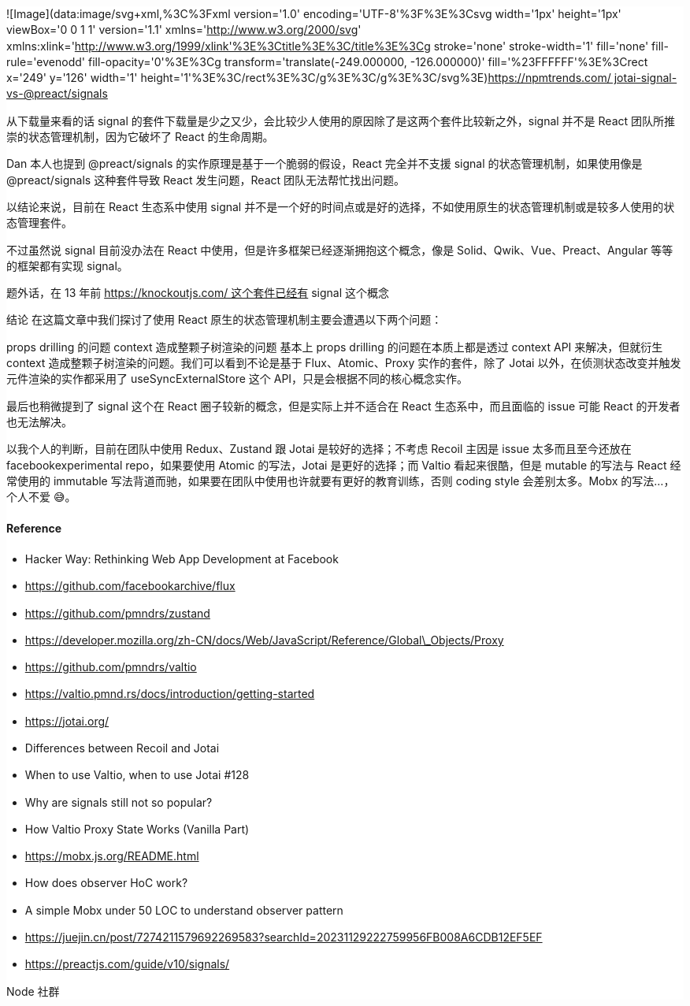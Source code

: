 ![Image](data:image/svg+xml,%3C%3Fxml version='1.0' encoding='UTF-8'%3F%3E%3Csvg width='1px' height='1px' viewBox='0 0 1 1' version='1.1' xmlns='http://www.w3.org/2000/svg' xmlns:xlink='http://www.w3.org/1999/xlink'%3E%3Ctitle%3E%3C/title%3E%3Cg stroke='none' stroke-width='1' fill='none' fill-rule='evenodd' fill-opacity='0'%3E%3Cg transform='translate(-249.000000, -126.000000)' fill='%23FFFFFF'%3E%3Crect x='249' y='126' width='1' height='1'%3E%3C/rect%3E%3C/g%3E%3C/g%3E%3C/svg%3E)https://npmtrends.com/ jotai-signal-vs-@preact/signals

从下载量来看的话 signal 的套件下载量是少之又少，会比较少人使用的原因除了是这两个套件比较新之外，signal 并不是 React 团队所推崇的状态管理机制，因为它破坏了 React 的生命周期。

Dan 本人也提到 @preact/signals 的实作原理是基于一个脆弱的假设，React 完全并不支援 signal 的状态管理机制，如果使用像是 @preact/signals 这种套件导致 React 发生问题，React 团队无法帮忙找出问题。

以结论来说，目前在 React 生态系中使用 signal 并不是一个好的时间点或是好的选择，不如使用原生的状态管理机制或是较多人使用的状态管理套件。

不过虽然说 signal 目前没办法在 React 中使用，但是许多框架已经逐渐拥抱这个概念，像是 Solid、Qwik、Vue、Preact、Angular 等等的框架都有实现 signal。

题外话，在 13 年前 https://knockoutjs.com/ 这个套件已经有 signal 这个概念

结论 在这篇文章中我们探讨了使用 React 原生的状态管理机制主要会遭遇以下两个问题：

props drilling 的问题 context 造成整颗子树渲染的问题 基本上 props drilling 的问题在本质上都是透过 context API 来解决，但就衍生 context 造成整颗子树渲染的问题。我们可以看到不论是基于 Flux、Atomic、Proxy 实作的套件，除了 Jotai 以外，在侦测状态改变并触发元件渲染的实作都采用了 useSyncExternalStore 这个 API，只是会根据不同的核心概念实作。

最后也稍微提到了 signal 这个在 React 圈子较新的概念，但是实际上并不适合在 React 生态系中，而且面临的 issue 可能 React 的开发者也无法解决。

以我个人的判断，目前在团队中使用 Redux、Zustand 跟 Jotai 是较好的选择；不考虑 Recoil 主因是 issue 太多而且至今还放在 facebookexperimental repo，如果要使用 Atomic 的写法，Jotai 是更好的选择；而 Valtio 看起来很酷，但是 mutable 的写法与 React 经常使用的 immutable 写法背道而驰，如果要在团队中使用也许就要有更好的教育训练，否则 coding style 会差别太多。Mobx 的写法…，个人不爱 😅。

#### Reference

-   Hacker Way: Rethinking Web App Development at Facebook
    
-   https://github.com/facebookarchive/flux
    
-   https://github.com/pmndrs/zustand
    
-   https://developer.mozilla.org/zh-CN/docs/Web/JavaScript/Reference/Global\_Objects/Proxy
    
-   https://github.com/pmndrs/valtio
    
-   https://valtio.pmnd.rs/docs/introduction/getting-started
    
-   https://jotai.org/
    
-   Differences between Recoil and Jotai
    
-   When to use Valtio, when to use Jotai #128
    
-   Why are signals still not so popular?
    
-   How Valtio Proxy State Works (Vanilla Part)
    
-   https://mobx.js.org/README.html
    
-   How does observer HoC work?
    
-   A simple Mobx under 50 LOC to understand observer pattern
    
-   https://juejin.cn/post/7274211579692269583?searchId=20231129222759956FB008A6CDB12EF5EF
    
-   https://preactjs.com/guide/v10/signals/
    

Node 社群
